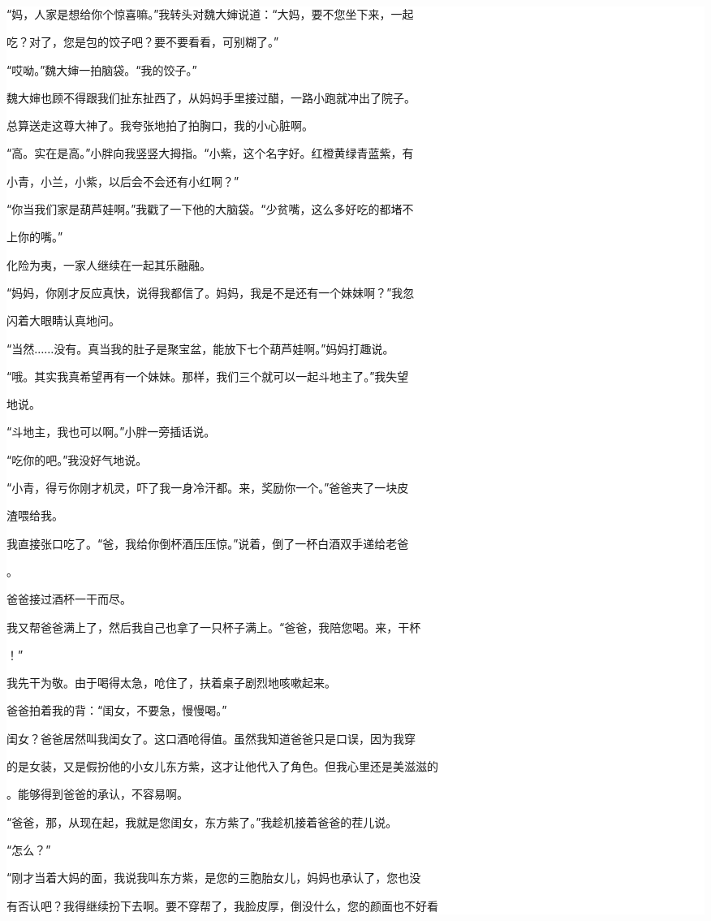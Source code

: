 “妈，人家是想给你个惊喜嘛。”我转头对魏大婶说道：“大妈，要不您坐下来，一起

吃？对了，您是包的饺子吧？要不要看看，可别糊了。”

“哎呦。”魏大婶一拍脑袋。“我的饺子。”

魏大婶也顾不得跟我们扯东扯西了，从妈妈手里接过醋，一路小跑就冲出了院子。

总算送走这尊大神了。我夸张地拍了拍胸口，我的小心脏啊。

“高。实在是高。”小胖向我竖竖大拇指。“小紫，这个名字好。红橙黄绿青蓝紫，有

小青，小兰，小紫，以后会不会还有小红啊？”

“你当我们家是葫芦娃啊。”我戳了一下他的大脑袋。“少贫嘴，这么多好吃的都堵不

上你的嘴。”

化险为夷，一家人继续在一起其乐融融。

“妈妈，你刚才反应真快，说得我都信了。妈妈，我是不是还有一个妹妹啊？”我忽

闪着大眼睛认真地问。

“当然……没有。真当我的肚子是聚宝盆，能放下七个葫芦娃啊。”妈妈打趣说。

“哦。其实我真希望再有一个妹妹。那样，我们三个就可以一起斗地主了。”我失望

地说。

“斗地主，我也可以啊。”小胖一旁插话说。

“吃你的吧。”我没好气地说。

“小青，得亏你刚才机灵，吓了我一身冷汗都。来，奖励你一个。”爸爸夹了一块皮

渣喂给我。

我直接张口吃了。“爸，我给你倒杯酒压压惊。”说着，倒了一杯白酒双手递给老爸

。

爸爸接过酒杯一干而尽。

我又帮爸爸满上了，然后我自己也拿了一只杯子满上。“爸爸，我陪您喝。来，干杯

！”

我先干为敬。由于喝得太急，呛住了，扶着桌子剧烈地咳嗽起来。

爸爸拍着我的背：“闺女，不要急，慢慢喝。”

闺女？爸爸居然叫我闺女了。这口酒呛得值。虽然我知道爸爸只是口误，因为我穿

的是女装，又是假扮他的小女儿东方紫，这才让他代入了角色。但我心里还是美滋滋的

。能够得到爸爸的承认，不容易啊。

“爸爸，那，从现在起，我就是您闺女，东方紫了。”我趁机接着爸爸的茬儿说。

“怎么？”

“刚才当着大妈的面，我说我叫东方紫，是您的三胞胎女儿，妈妈也承认了，您也没

有否认吧？我得继续扮下去啊。要不穿帮了，我脸皮厚，倒没什么，您的颜面也不好看
